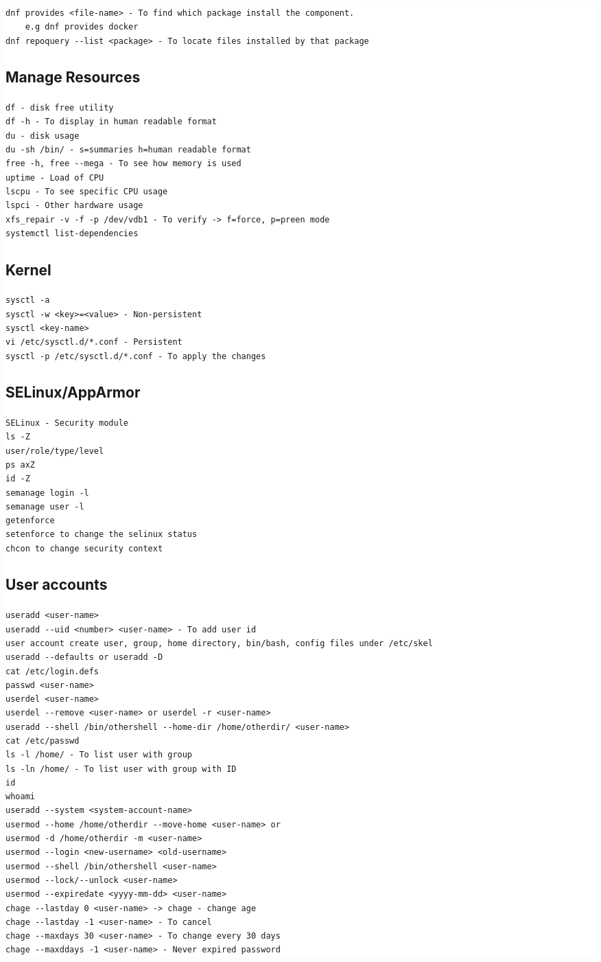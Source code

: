     dnf provides <file-name> - To find which package install the component.
        e.g dnf provides docker
    dnf repoquery --list <package> - To locate files installed by that package

## Manage Resources
    df - disk free utility
    df -h - To display in human readable format
    du - disk usage
    du -sh /bin/ - s=summaries h=human readable format
    free -h, free --mega - To see how memory is used
    uptime - Load of CPU
    lscpu - To see specific CPU usage
    lspci - Other hardware usage
    xfs_repair -v -f -p /dev/vdb1 - To verify -> f=force, p=preen mode
    systemctl list-dependencies

## Kernel
    sysctl -a
    sysctl -w <key>=<value> - Non-persistent
    sysctl <key-name>
    vi /etc/sysctl.d/*.conf - Persistent
    sysctl -p /etc/sysctl.d/*.conf - To apply the changes

## SELinux/AppArmor
    SELinux - Security module
    ls -Z 
    user/role/type/level
    ps axZ
    id -Z
    semanage login -l
    semanage user -l
    getenforce
    setenforce to change the selinux status
    chcon to change security context

## User accounts
    useradd <user-name>
    useradd --uid <number> <user-name> - To add user id
    user account create user, group, home directory, bin/bash, config files under /etc/skel
    useradd --defaults or useradd -D
    cat /etc/login.defs
    passwd <user-name>
    userdel <user-name>
    userdel --remove <user-name> or userdel -r <user-name>
    useradd --shell /bin/othershell --home-dir /home/otherdir/ <user-name>
    cat /etc/passwd
    ls -l /home/ - To list user with group 
    ls -ln /home/ - To list user with group with ID
    id
    whoami
    useradd --system <system-account-name>
    usermod --home /home/otherdir --move-home <user-name> or 
    usermod -d /home/otherdir -m <user-name>
    usermod --login <new-username> <old-username>
    usermod --shell /bin/othershell <user-name> 
    usermod --lock/--unlock <user-name>
    usermod --expiredate <yyyy-mm-dd> <user-name>
    chage --lastday 0 <user-name> -> chage - change age
    chage --lastday -1 <user-name> - To cancel
    chage --maxdays 30 <user-name> - To change every 30 days
    chage --maxddays -1 <user-name> - Never expired password